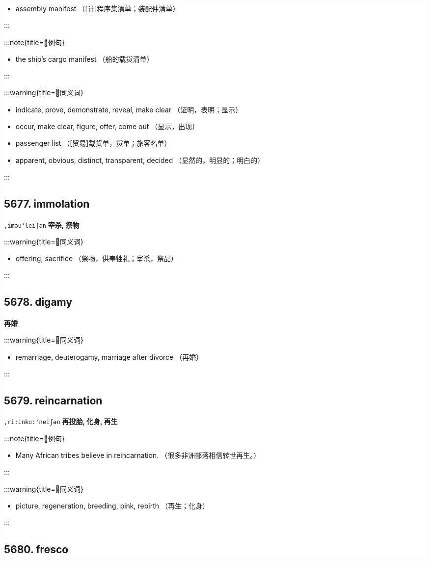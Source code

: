 - assembly manifest （[计]程序集清单；装配件清单）

:::

:::note{title=🎤例句}

- the ship’s cargo manifest （船的载货清单）

:::

:::warning{title=🤔同义词}

- indicate, prove, demonstrate, reveal, make clear （证明，表明；显示）

- occur, make clear, figure, offer, come out （显示，出现）

- passenger list （[贸易]载货单，货单；旅客名单）

- apparent, obvious, distinct, transparent, decided （显然的，明显的；明白的）

:::


## 5677. immolation

`,iməu'leiʃən`  **宰杀, 祭物**

:::warning{title=🤔同义词}

- offering, sacrifice （祭物，供奉牲礼；宰杀，祭品）

:::


## 5678. digamy

**再婚**

:::warning{title=🤔同义词}

- remarriage, deuterogamy, marriage after divorce （再婚）

:::


## 5679. reincarnation

`,ri:inkɑ:'neiʃən`  **再投胎, 化身, 再生**

:::note{title=🎤例句}

- Many African tribes believe in reincarnation. （很多非洲部落相信转世再生。）

:::

:::warning{title=🤔同义词}

- picture, regeneration, breeding, pink, rebirth （再生；化身）

:::


## 5680. fresco
